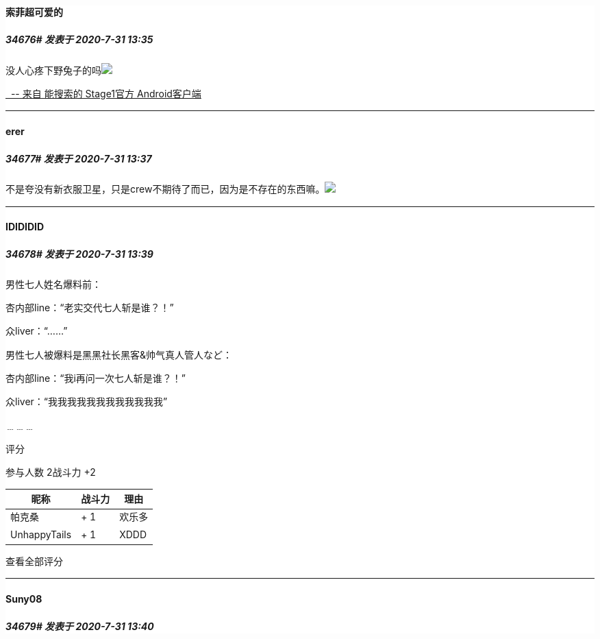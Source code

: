 ####  索菲超可爱的  
##### 34676#       发表于 2020-7-31 13:35


没人心疼下野兔子的吗<img src="https://static.saraba1st.com/image/smiley/face2017/139.png" referrerpolicy="no-referrer">

[  -- 来自 能搜索的 Stage1官方 Android客户端](https://www.coolapk.com/apk/140634)


*****

####  erer  
##### 34677#       发表于 2020-7-31 13:37


不是夸没有新衣服卫星，只是crew不期待了而已，因为是不存在的东西嘛。<img src="https://static.saraba1st.com/image/smiley/face2017/009.gif" referrerpolicy="no-referrer">


*****

####  IDIDIDID  
##### 34678#       发表于 2020-7-31 13:39


男性七人姓名爆料前：

杏内部line：“老实交代七人斩是谁？！”

众liver：“……”


男性七人被爆料是黑黑社长黑客&amp;帅气真人管人など：

杏内部line：“我i再问一次七人斩是谁？！”

众liver：“我我我我我我我我我我我我”


﹍﹍﹍

评分


 参与人数 2战斗力 +2

|昵称|战斗力|理由|
|----|---|---|
| 帕克桑| + 1|欢乐多|
| UnhappyTails| + 1|XDDD|


查看全部评分


*****

####  Suny08  
##### 34679#       发表于 2020-7-31 13:40
